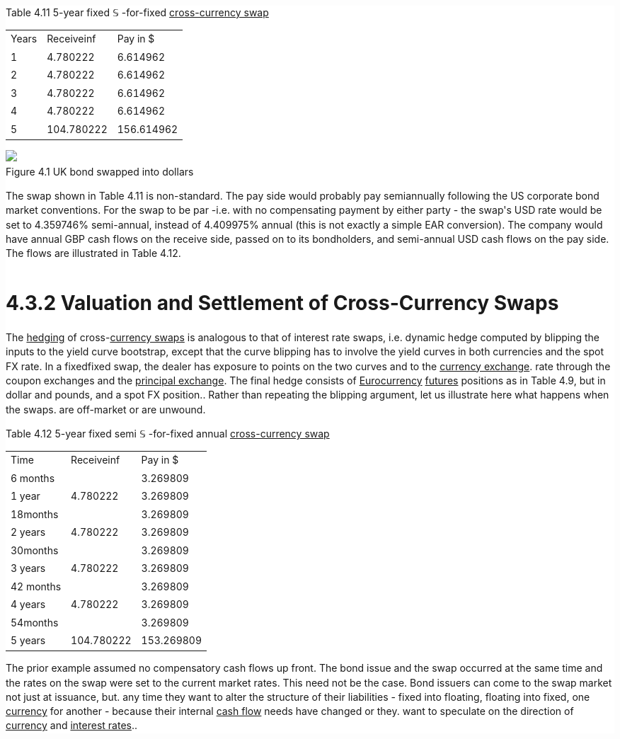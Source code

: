 Table 4.11 5-year fixed $\mathbb{S}$ -for-fixed  [cross-currency swap](../../../../Clippings/Currency%20Swap%20Basics.md)   


<html><body><table><tr><td>Years</td><td>Receiveinf</td><td>Pay in $</td></tr><tr><td>1</td><td>4.780222</td><td>6.614962</td></tr><tr><td>2</td><td>4.780222</td><td>6.614962</td></tr><tr><td>3</td><td>4.780222</td><td>6.614962</td></tr><tr><td>4</td><td>4.780222</td><td>6.614962</td></tr><tr><td>5</td><td>104.780222</td><td>156.614962</td></tr></table></body></html>  

![](3887e619d2c090dd1ea2bb891e6883cb64453258b418a3bc22619569eeb1ffd9.jpg)  
Figure 4.1 UK bond swapped into dollars  

The swap shown in Table 4.11 is non-standard. The pay side would probably pay semiannually following the US corporate bond market conventions. For the swap to be par -i.e. with no compensating payment by either party - the swap's USD rate would be set to $4.359746\%$ semi-annual, instead of $4.409975\%$ annual (this is not exactly a simple EAR conversion). The company would have annual GBP cash flows on the receive side, passed on to its bondholders, and semi-annual USD cash flows on the pay side. The flows are illustrated in Table 4.12.  

# 4.3.2 Valuation and Settlement of Cross-Currency Swaps  

The [hedging](../../../Fixed%20Income%20Securities%20Tools%20for%20Today's%20Markets/Chapter%205/Key%20Rates%20O1s%20Durations%20and%20Hedging.md) of cross-[currency swaps](../../../../Financial%20Instruments/Financial%20Instruments%20PSET%20Solutions.md) is analogous to that of interest rate swaps, i.e. dynamic hedge computed by blipping the inputs to the yield curve bootstrap, except that the curve blipping has to involve the yield curves in both currencies and the spot FX rate. In a fixedfixed swap, the dealer has exposure to points on the two curves and to the [currency exchange](../../../../Clippings/Currency%20Swap%20Basics.md). rate through the coupon exchanges and the [principal exchange](../../../../Financial%20Instruments/Assignments/Solutions/PSET%203%20Solution-Financial%20Instruments.md). The final hedge consists of [Eurocurrency](../../../../International%20Finance/The%20Eurocurrency%20and%20Eurobond%20Markets%20Annotations.md) [futures](../Chapter%203%20-%20Futures%20Markets/Futures%20Not%20Subject%20to%20Cash-And-Carry.md) positions as in Table 4.9, but in dollar and pounds, and a spot FX position.. Rather than repeating the blipping argument, let us illustrate here what happens when the swaps. are off-market or are unwound.  

Table 4.12 5-year fixed semi $\mathbb{S}$ -for-fixed annual  [cross-currency swap](../../../../Clippings/Currency%20Swap%20Basics.md)   


<html><body><table><tr><td>Time</td><td>Receiveinf</td><td>Pay in $</td></tr><tr><td>6 months</td><td></td><td>3.269809</td></tr><tr><td>1 year</td><td>4.780222</td><td>3.269809</td></tr><tr><td>18months</td><td></td><td>3.269809</td></tr><tr><td>2 years</td><td>4.780222</td><td>3.269809</td></tr><tr><td>30months</td><td></td><td>3.269809</td></tr><tr><td>3 years</td><td>4.780222</td><td>3.269809</td></tr><tr><td>42 months</td><td></td><td>3.269809</td></tr><tr><td>4 years</td><td>4.780222</td><td>3.269809</td></tr><tr><td>54months</td><td></td><td>3.269809</td></tr><tr><td>5 years</td><td>104.780222</td><td>153.269809</td></tr></table></body></html>  

The prior example assumed no compensatory cash flows up front. The bond issue and the swap occurred at the same time and the rates on the swap were set to the current market rates. This need not be the case. Bond issuers can come to the swap market not just at issuance, but. any time they want to alter the structure of their liabilities - fixed into floating, floating into fixed, one [currency](../../../../Financial%20Instruments/Lecture%20Notes-%20Financial%20Instruments/Teaching%20Note%201-%20Forward%20Rates%20Agreement/Forwards%20and%20Futures%20Notes.md) for another - because their internal [cash flow](../Chapter%201%20-%20Purpose%20and%20Structure%20of%20Financial%20Markets/Preview%20of%20the%20Book.md) needs have changed or they. want to speculate on the direction of [currency](../../../../Financial%20Instruments/Lecture%20Notes-%20Financial%20Instruments/Teaching%20Note%201-%20Forward%20Rates%20Agreement/Forwards%20and%20Futures%20Notes.md) and [interest rates](../../../Fixed%20Income%20Securities%20Tools%20for%20Today's%20Markets/Chapter%202/Interest%20Rate%20Quotations.md)..  
